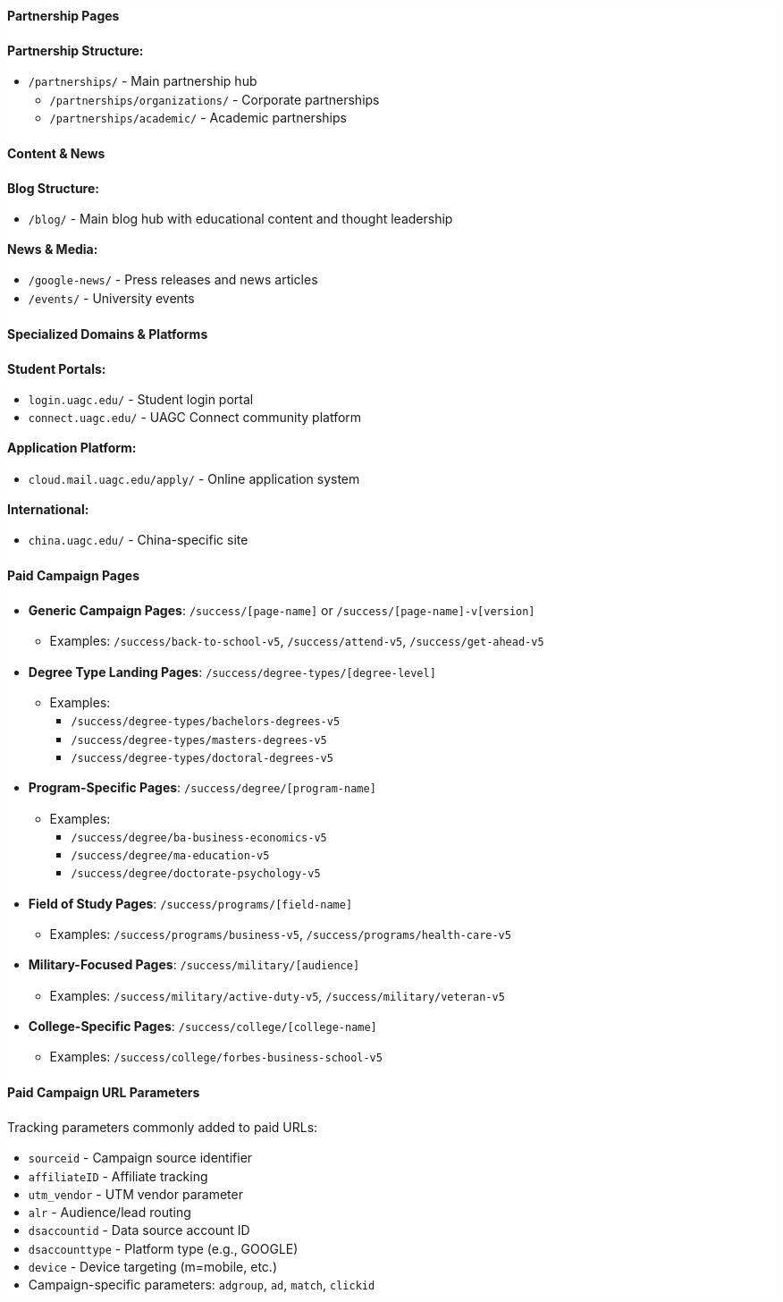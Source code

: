 #### Partnership Pages

**Partnership Structure:**
- `/partnerships/` - Main partnership hub
  - `/partnerships/organizations/` - Corporate partnerships
  - `/partnerships/academic/` - Academic partnerships

#### Content & News

**Blog Structure:**
- `/blog/` - Main blog hub with educational content and thought leadership

**News & Media:**
- `/google-news/` - Press releases and news articles
- `/events/` - University events

#### Specialized Domains & Platforms

**Student Portals:**
- `login.uagc.edu/` - Student login portal
- `connect.uagc.edu/` - UAGC Connect community platform

**Application Platform:**
- `cloud.mail.uagc.edu/apply/` - Online application system

**International:**
- `china.uagc.edu/` - China-specific site

#### Paid Campaign Pages
- **Generic Campaign Pages**: `/success/[page-name]` or `/success/[page-name]-v[version]`
  - Examples: `/success/back-to-school-v5`, `/success/attend-v5`, `/success/get-ahead-v5`

- **Degree Type Landing Pages**: `/success/degree-types/[degree-level]`
  - Examples: 
    - `/success/degree-types/bachelors-degrees-v5`
    - `/success/degree-types/masters-degrees-v5` 
    - `/success/degree-types/doctoral-degrees-v5`

- **Program-Specific Pages**: `/success/degree/[program-name]`
  - Examples: 
    - `/success/degree/ba-business-economics-v5`
    - `/success/degree/ma-education-v5`
    - `/success/degree/doctorate-psychology-v5`

- **Field of Study Pages**: `/success/programs/[field-name]`
  - Examples: `/success/programs/business-v5`, `/success/programs/health-care-v5`

- **Military-Focused Pages**: `/success/military/[audience]`
  - Examples: `/success/military/active-duty-v5`, `/success/military/veteran-v5`

- **College-Specific Pages**: `/success/college/[college-name]`
  - Examples: `/success/college/forbes-business-school-v5`

#### Paid Campaign URL Parameters
Tracking parameters commonly added to paid URLs:
- `sourceid` - Campaign source identifier
- `affiliateID` - Affiliate tracking  
- `utm_vendor` - UTM vendor parameter
- `alr` - Audience/lead routing
- `dsaccountid` - Data source account ID
- `dsaccounttype` - Platform type (e.g., GOOGLE)
- `device` - Device targeting (m=mobile, etc.)
- Campaign-specific parameters: `adgroup`, `ad`, `match`, `clickid`
